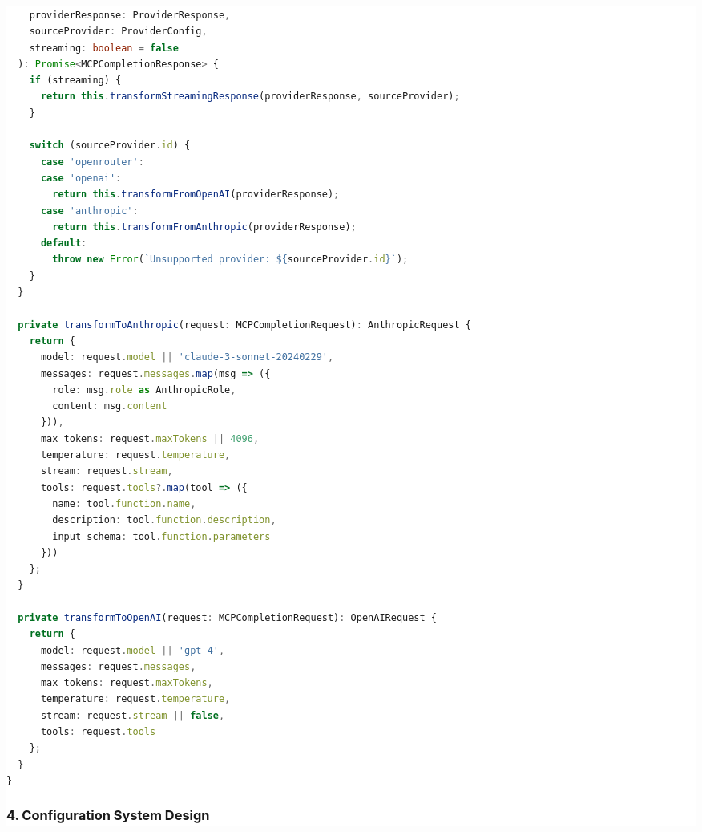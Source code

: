 ```typescript
    providerResponse: ProviderResponse,
    sourceProvider: ProviderConfig,
    streaming: boolean = false
  ): Promise<MCPCompletionResponse> {
    if (streaming) {
      return this.transformStreamingResponse(providerResponse, sourceProvider);
    }

    switch (sourceProvider.id) {
      case 'openrouter':
      case 'openai':
        return this.transformFromOpenAI(providerResponse);
      case 'anthropic':
        return this.transformFromAnthropic(providerResponse);
      default:
        throw new Error(`Unsupported provider: ${sourceProvider.id}`);
    }
  }

  private transformToAnthropic(request: MCPCompletionRequest): AnthropicRequest {
    return {
      model: request.model || 'claude-3-sonnet-20240229',
      messages: request.messages.map(msg => ({
        role: msg.role as AnthropicRole,
        content: msg.content
      })),
      max_tokens: request.maxTokens || 4096,
      temperature: request.temperature,
      stream: request.stream,
      tools: request.tools?.map(tool => ({
        name: tool.function.name,
        description: tool.function.description,
        input_schema: tool.function.parameters
      }))
    };
  }

  private transformToOpenAI(request: MCPCompletionRequest): OpenAIRequest {
    return {
      model: request.model || 'gpt-4',
      messages: request.messages,
      max_tokens: request.maxTokens,
      temperature: request.temperature,
      stream: request.stream || false,
      tools: request.tools
    };
  }
}
```

### 4. Configuration System Design
